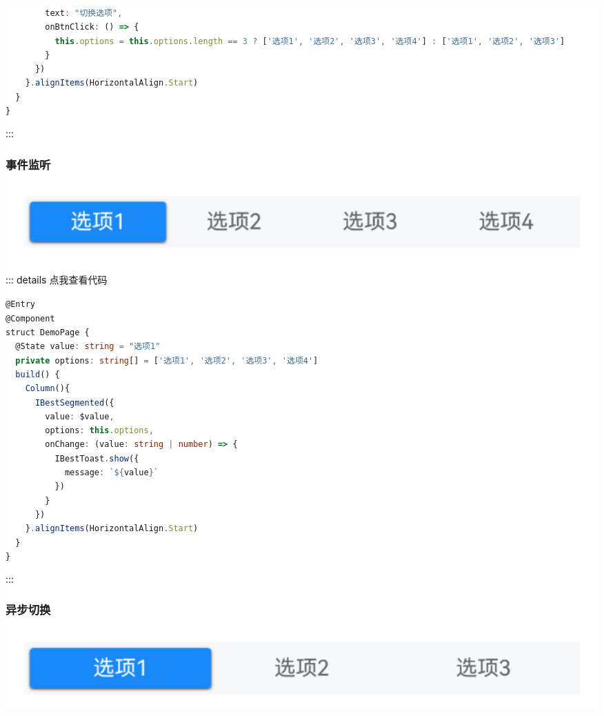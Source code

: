 ```ts
        text: "切换选项",
        onBtnClick: () => {
          this.options = this.options.length == 3 ? ['选项1', '选项2', '选项3', '选项4'] : ['选项1', '选项2', '选项3']
        }
      })
    }.alignItems(HorizontalAlign.Start)
  }
}
```
:::

### 事件监听

![事件监听](./images/event.png)

::: details 点我查看代码
```ts
@Entry
@Component
struct DemoPage {
  @State value: string = "选项1"
  private options: string[] = ['选项1', '选项2', '选项3', '选项4']
  build() {
    Column(){
      IBestSegmented({
        value: $value,
        options: this.options,
        onChange: (value: string | number) => {
          IBestToast.show({
            message: `${value}`
          })
        }
      })
    }.alignItems(HorizontalAlign.Start)
  }
}
```
:::

### 异步切换

![异步切换](./images/sync.png)
